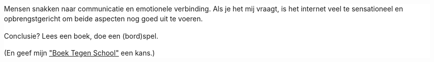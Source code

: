 Mensen snakken naar communicatie en emotionele verbinding. Als je het mij vraagt, is het internet veel te sensationeel en opbrengstgericht om beide aspecten nog goed uit te voeren.

Conclusie? Lees een boek, doe een (bord)spel. 

(En geef mijn ["Boek Tegen School"](/books/het-boek-tegen-school/) een kans.)
